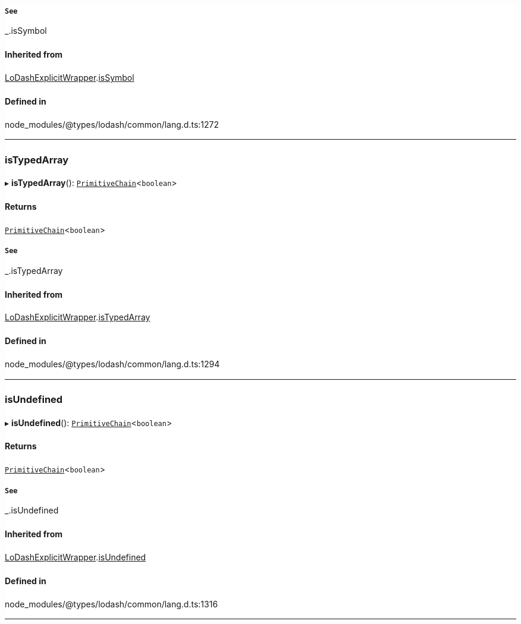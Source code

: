 **`See`**

\_.isSymbol

#### Inherited from

[LoDashExplicitWrapper](lodash.LoDashExplicitWrapper.md).[isSymbol](lodash.LoDashExplicitWrapper.md#issymbol)

#### Defined in

node_modules/@types/lodash/common/lang.d.ts:1272

---

### isTypedArray

▸ **isTypedArray**(): [`PrimitiveChain`](lodash.PrimitiveChain.md)<`boolean`\>

#### Returns

[`PrimitiveChain`](lodash.PrimitiveChain.md)<`boolean`\>

**`See`**

\_.isTypedArray

#### Inherited from

[LoDashExplicitWrapper](lodash.LoDashExplicitWrapper.md).[isTypedArray](lodash.LoDashExplicitWrapper.md#istypedarray)

#### Defined in

node_modules/@types/lodash/common/lang.d.ts:1294

---

### isUndefined

▸ **isUndefined**(): [`PrimitiveChain`](lodash.PrimitiveChain.md)<`boolean`\>

#### Returns

[`PrimitiveChain`](lodash.PrimitiveChain.md)<`boolean`\>

**`See`**

\_.isUndefined

#### Inherited from

[LoDashExplicitWrapper](lodash.LoDashExplicitWrapper.md).[isUndefined](lodash.LoDashExplicitWrapper.md#isundefined)

#### Defined in

node_modules/@types/lodash/common/lang.d.ts:1316

---